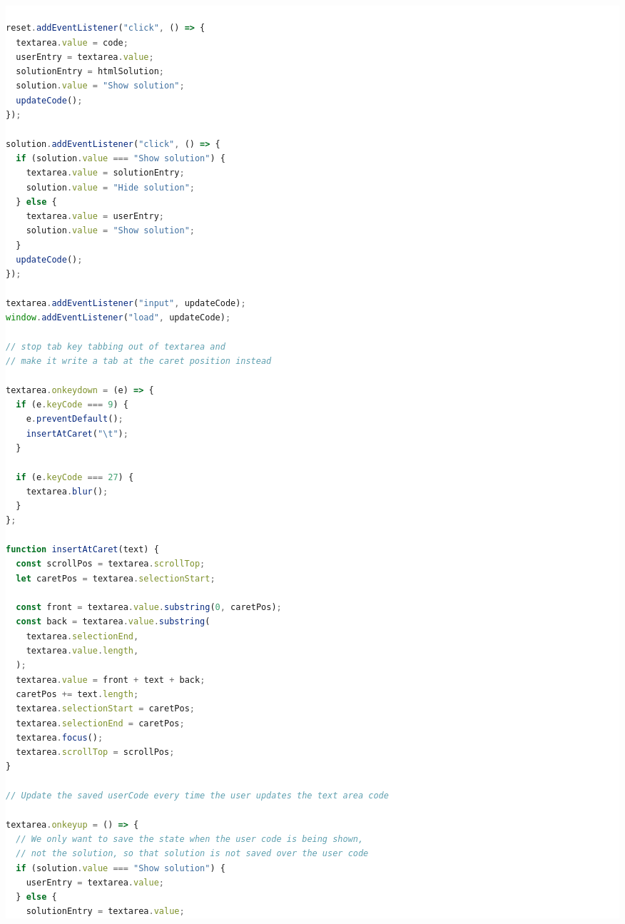 ```js hidden

reset.addEventListener("click", () => {
  textarea.value = code;
  userEntry = textarea.value;
  solutionEntry = htmlSolution;
  solution.value = "Show solution";
  updateCode();
});

solution.addEventListener("click", () => {
  if (solution.value === "Show solution") {
    textarea.value = solutionEntry;
    solution.value = "Hide solution";
  } else {
    textarea.value = userEntry;
    solution.value = "Show solution";
  }
  updateCode();
});

textarea.addEventListener("input", updateCode);
window.addEventListener("load", updateCode);

// stop tab key tabbing out of textarea and
// make it write a tab at the caret position instead

textarea.onkeydown = (e) => {
  if (e.keyCode === 9) {
    e.preventDefault();
    insertAtCaret("\t");
  }

  if (e.keyCode === 27) {
    textarea.blur();
  }
};

function insertAtCaret(text) {
  const scrollPos = textarea.scrollTop;
  let caretPos = textarea.selectionStart;

  const front = textarea.value.substring(0, caretPos);
  const back = textarea.value.substring(
    textarea.selectionEnd,
    textarea.value.length,
  );
  textarea.value = front + text + back;
  caretPos += text.length;
  textarea.selectionStart = caretPos;
  textarea.selectionEnd = caretPos;
  textarea.focus();
  textarea.scrollTop = scrollPos;
}

// Update the saved userCode every time the user updates the text area code

textarea.onkeyup = () => {
  // We only want to save the state when the user code is being shown,
  // not the solution, so that solution is not saved over the user code
  if (solution.value === "Show solution") {
    userEntry = textarea.value;
  } else {
    solutionEntry = textarea.value;
```